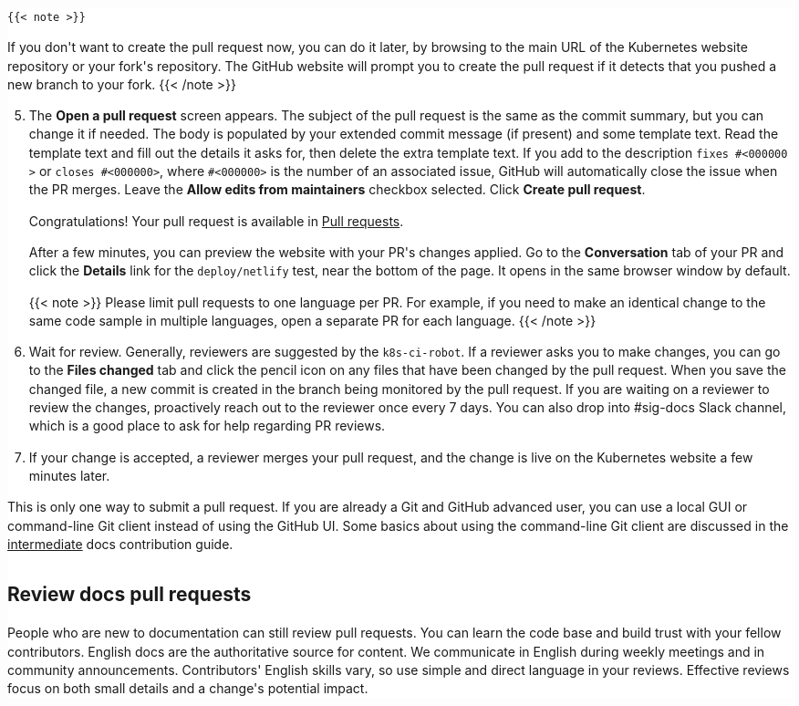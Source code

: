     {{< note >}}
If you don't want to create the pull request now, you can do it
later, by browsing to the main URL of the Kubernetes website repository or
your fork's repository. The GitHub website will prompt you to create the
pull request if it detects that you pushed a new branch to your fork.
{{< /note >}}

5.  The **Open a pull request** screen appears. The subject of the pull request
    is the same as the commit summary, but you can change it if needed. The
    body is populated by your extended commit message (if present) and some
    template text. Read the template text and fill out the details it asks for,
    then delete the extra template text. If you add to the description `fixes #<000000>`
    or `closes #<000000>`, where `#<000000>` is the number of an associated issue,
    GitHub will automatically close the issue when the PR merges.
    Leave the **Allow edits from maintainers** checkbox selected. Click
    **Create pull request**.

    Congratulations! Your pull request is available in
    [Pull requests](https://github.com/kubernetes/website/pulls).

    After a few minutes, you can preview the website with your PR's changes
    applied. Go to the **Conversation** tab of your PR and click the **Details**
    link for the `deploy/netlify` test, near the bottom of the page. It opens in
    the same browser window by default.

    {{< note >}}
    Please limit pull requests to one language per PR. For example, if you need to make an identical change to the same code sample in multiple languages, open a separate PR for each language.
    {{< /note >}}

6.  Wait for review. Generally, reviewers are suggested by the `k8s-ci-robot`.
    If a reviewer asks you to make changes, you can go to the **Files changed**
    tab and click the pencil icon on any files that have been changed by the
    pull request. When you save the changed file, a new commit is created in
    the branch being monitored by the pull request. If you are waiting on a
    reviewer to review the changes, proactively reach out to the reviewer
    once every 7 days. You can also drop into #sig-docs Slack channel,
    which is a good place to ask for help regarding PR reviews.

7.  If your change is accepted, a reviewer merges your pull request, and the
    change is live on the Kubernetes website a few minutes later.

This is only one way to submit a pull request. If you are already a Git and
GitHub advanced user, you can use a local GUI or command-line Git client
instead of using the GitHub UI. Some basics about using the command-line Git
client are discussed in the [intermediate](/docs/contribute/intermediate/) docs
contribution guide.

## Review docs pull requests

People who are new to documentation can still review pull requests. You can
learn the code base and build trust with your fellow contributors. English docs
are the authoritative source for content. We communicate in English during
weekly meetings and in community announcements. Contributors' English skills
vary, so use simple and direct language in your reviews. Effective reviews focus
on both small details and a change's potential impact.
